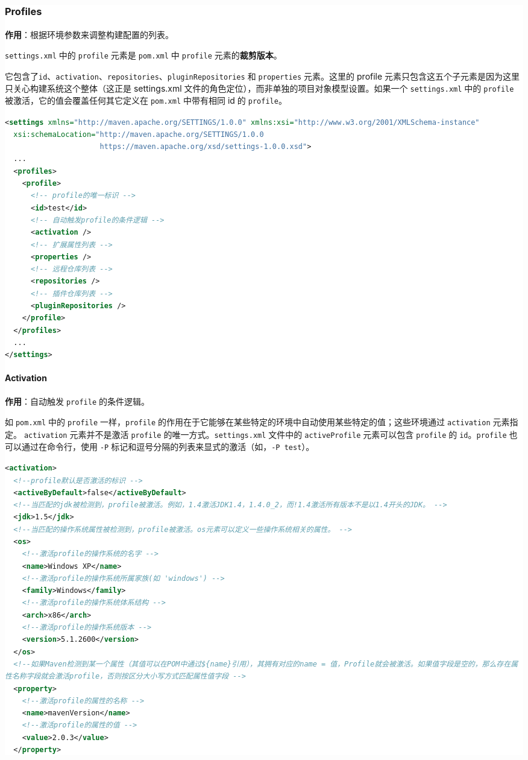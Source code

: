 ### Profiles

**作用**：根据环境参数来调整构建配置的列表。

`settings.xml` 中的 `profile` 元素是 `pom.xml` 中 `profile` 元素的**裁剪版本**。

它包含了`id`、`activation`、`repositories`、`pluginRepositories` 和 `properties` 元素。这里的 profile 元素只包含这五个子元素是因为这里只关心构建系统这个整体（这正是 settings.xml 文件的角色定位），而非单独的项目对象模型设置。如果一个 `settings.xml` 中的 `profile` 被激活，它的值会覆盖任何其它定义在 `pom.xml` 中带有相同 id 的 `profile`。

```xml
<settings xmlns="http://maven.apache.org/SETTINGS/1.0.0" xmlns:xsi="http://www.w3.org/2001/XMLSchema-instance"
  xsi:schemaLocation="http://maven.apache.org/SETTINGS/1.0.0
                      https://maven.apache.org/xsd/settings-1.0.0.xsd">
  ...
  <profiles>
    <profile>
      <!-- profile的唯一标识 -->
      <id>test</id>
      <!-- 自动触发profile的条件逻辑 -->
      <activation />
      <!-- 扩展属性列表 -->
      <properties />
      <!-- 远程仓库列表 -->
      <repositories />
      <!-- 插件仓库列表 -->
      <pluginRepositories />
    </profile>
  </profiles>
  ...
</settings>
```

#### Activation

**作用**：自动触发 `profile` 的条件逻辑。

如 `pom.xml` 中的 `profile` 一样，`profile` 的作用在于它能够在某些特定的环境中自动使用某些特定的值；这些环境通过 `activation` 元素指定。
`activation` 元素并不是激活 `profile` 的唯一方式。`settings.xml` 文件中的 `activeProfile` 元素可以包含 `profile` 的 `id`。`profile` 也可以通过在命令行，使用 `-P` 标记和逗号分隔的列表来显式的激活（如，`-P test`）。

```xml
<activation>
  <!--profile默认是否激活的标识 -->
  <activeByDefault>false</activeByDefault>
  <!--当匹配的jdk被检测到，profile被激活。例如，1.4激活JDK1.4，1.4.0_2，而!1.4激活所有版本不是以1.4开头的JDK。 -->
  <jdk>1.5</jdk>
  <!--当匹配的操作系统属性被检测到，profile被激活。os元素可以定义一些操作系统相关的属性。 -->
  <os>
    <!--激活profile的操作系统的名字 -->
    <name>Windows XP</name>
    <!--激活profile的操作系统所属家族(如 'windows') -->
    <family>Windows</family>
    <!--激活profile的操作系统体系结构 -->
    <arch>x86</arch>
    <!--激活profile的操作系统版本 -->
    <version>5.1.2600</version>
  </os>
  <!--如果Maven检测到某一个属性（其值可以在POM中通过${name}引用），其拥有对应的name = 值，Profile就会被激活。如果值字段是空的，那么存在属性名称字段就会激活profile，否则按区分大小写方式匹配属性值字段 -->
  <property>
    <!--激活profile的属性的名称 -->
    <name>mavenVersion</name>
    <!--激活profile的属性的值 -->
    <value>2.0.3</value>
  </property>
```